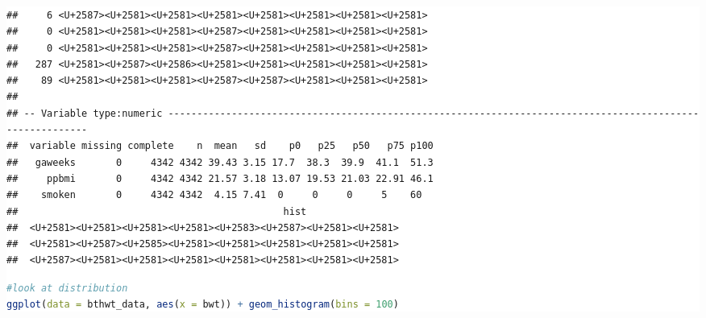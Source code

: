     ##     6 <U+2587><U+2581><U+2581><U+2581><U+2581><U+2581><U+2581><U+2581>
    ##     0 <U+2581><U+2581><U+2581><U+2587><U+2581><U+2581><U+2581><U+2581>
    ##     0 <U+2581><U+2581><U+2581><U+2587><U+2581><U+2581><U+2581><U+2581>
    ##   287 <U+2581><U+2587><U+2586><U+2581><U+2581><U+2581><U+2581><U+2581>
    ##    89 <U+2581><U+2581><U+2581><U+2587><U+2587><U+2581><U+2581><U+2581>
    ## 
    ## -- Variable type:numeric ----------------------------------------------------------------------------------------------------------
    ##  variable missing complete    n  mean   sd    p0   p25   p50   p75 p100
    ##   gaweeks       0     4342 4342 39.43 3.15 17.7  38.3  39.9  41.1  51.3
    ##     ppbmi       0     4342 4342 21.57 3.18 13.07 19.53 21.03 22.91 46.1
    ##    smoken       0     4342 4342  4.15 7.41  0     0     0     5    60  
    ##                                              hist
    ##  <U+2581><U+2581><U+2581><U+2581><U+2583><U+2587><U+2581><U+2581>
    ##  <U+2581><U+2587><U+2585><U+2581><U+2581><U+2581><U+2581><U+2581>
    ##  <U+2587><U+2581><U+2581><U+2581><U+2581><U+2581><U+2581><U+2581>

``` r
#look at distribution
ggplot(data = bthwt_data, aes(x = bwt)) + geom_histogram(bins = 100)
```

